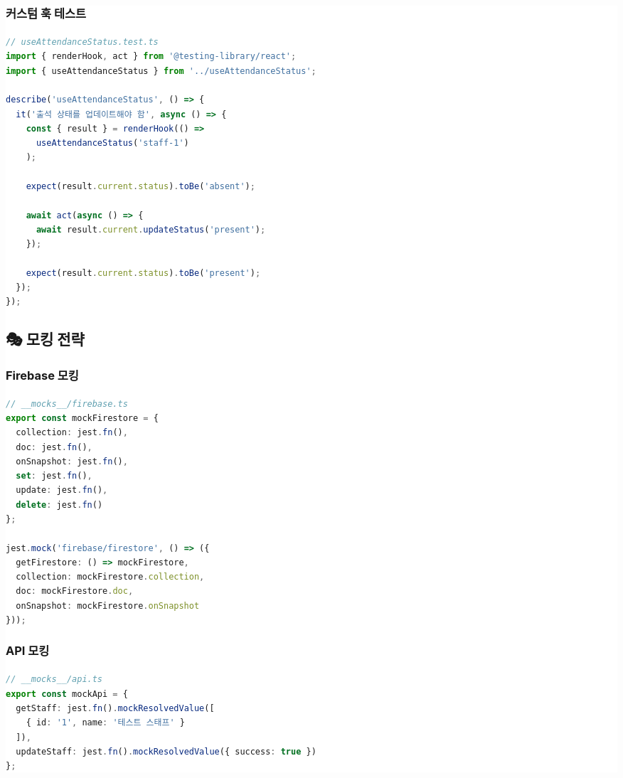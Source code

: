 ### 커스텀 훅 테스트
```typescript
// useAttendanceStatus.test.ts
import { renderHook, act } from '@testing-library/react';
import { useAttendanceStatus } from '../useAttendanceStatus';

describe('useAttendanceStatus', () => {
  it('출석 상태를 업데이트해야 함', async () => {
    const { result } = renderHook(() => 
      useAttendanceStatus('staff-1')
    );

    expect(result.current.status).toBe('absent');

    await act(async () => {
      await result.current.updateStatus('present');
    });

    expect(result.current.status).toBe('present');
  });
});
```

## 🎭 모킹 전략

### Firebase 모킹
```typescript
// __mocks__/firebase.ts
export const mockFirestore = {
  collection: jest.fn(),
  doc: jest.fn(),
  onSnapshot: jest.fn(),
  set: jest.fn(),
  update: jest.fn(),
  delete: jest.fn()
};

jest.mock('firebase/firestore', () => ({
  getFirestore: () => mockFirestore,
  collection: mockFirestore.collection,
  doc: mockFirestore.doc,
  onSnapshot: mockFirestore.onSnapshot
}));
```

### API 모킹
```typescript
// __mocks__/api.ts
export const mockApi = {
  getStaff: jest.fn().mockResolvedValue([
    { id: '1', name: '테스트 스태프' }
  ]),
  updateStaff: jest.fn().mockResolvedValue({ success: true })
};
```
